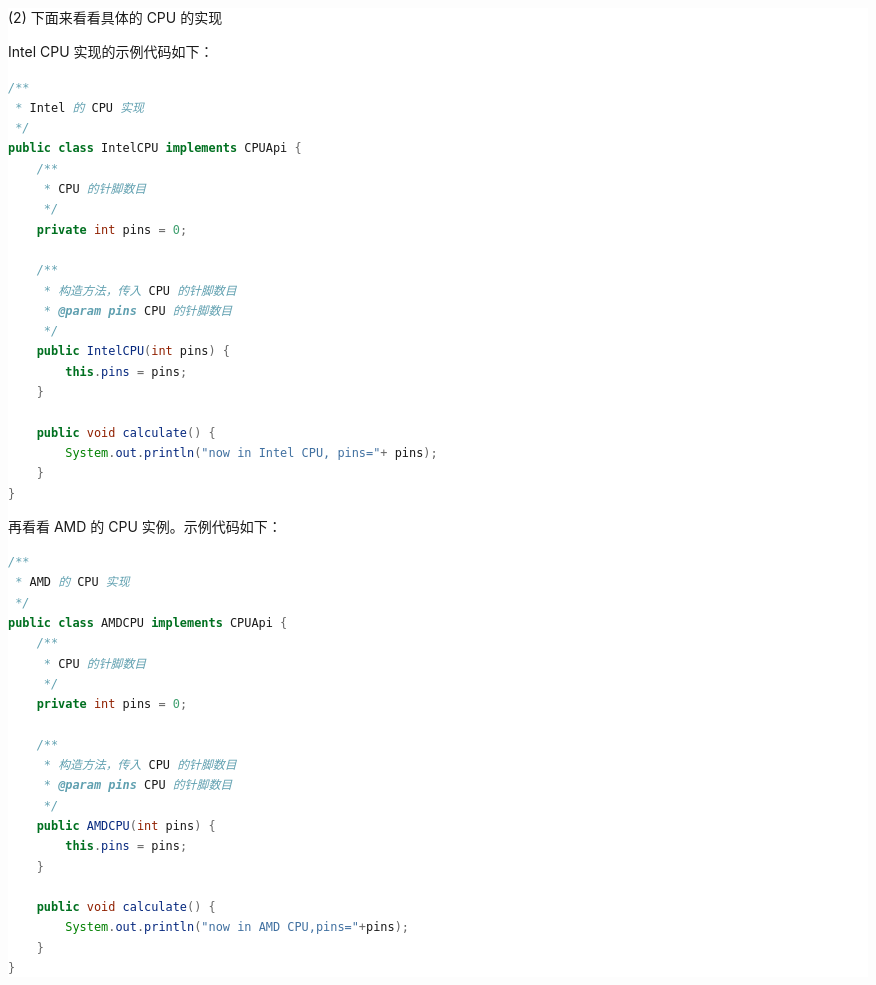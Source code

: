 (2) 下面来看看具体的 CPU 的实现

Intel CPU 实现的示例代码如下：

```java
/**
 * Intel 的 CPU 实现
 */
public class IntelCPU implements CPUApi {
    /**
     * CPU 的针脚数目
     */
    private int pins = 0;

    /**
     * 构造方法，传入 CPU 的针脚数目
     * @param pins CPU 的针脚数目
     */
    public IntelCPU(int pins) {
        this.pins = pins;
    }

    public void calculate() {
        System.out.println("now in Intel CPU, pins="+ pins);
    }
}
```

再看看 AMD 的 CPU 实例。示例代码如下：

```java
/**
 * AMD 的 CPU 实现
 */
public class AMDCPU implements CPUApi {
    /**
     * CPU 的针脚数目
     */
    private int pins = 0;

    /**
     * 构造方法，传入 CPU 的针脚数目
     * @param pins CPU 的针脚数目
     */
    public AMDCPU(int pins) {
        this.pins = pins;
    }

    public void calculate() {
        System.out.println("now in AMD CPU,pins="+pins);
    }
}
```
